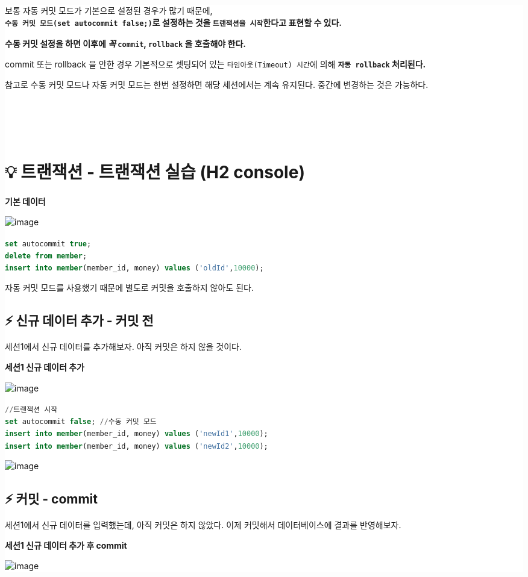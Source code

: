 보통 자동 커밋 모드가 기본으로 설정된 경우가 많기 때문에,  
**`수동 커밋 모드(set autocommit false;)`로 설정하는 것을 `트랜잭션을 시작`한다고 표현할 수 있다.**

**수동 커밋 설정을 하면 이후에 *꼭* `commit`, `rollback` 을 호출해야 한다.**

commit 또는 rollback 을 안한 경우 기본적으로 셋팅되어 있는 `타임아웃(Timeout) 시간`에 의해 **`자동 rollback` 처리된다.**

참고로 수동 커밋 모드나 자동 커밋 모드는 한번 설정하면 해당 세션에서는 계속 유지된다. 중간에 변경하는 것은 가능하다.

<br/>

<br/>

<br/>

# 💡 트랜잭션 - 트랜잭션 실습 (H2 console)

**기본 데이터**

![image](https://user-images.githubusercontent.com/83503188/187419279-a1e6ea56-9364-4136-bd03-f4ecaa6a1d20.png)

```sql
set autocommit true;
delete from member;
insert into member(member_id, money) values ('oldId',10000);
```

자동 커밋 모드를 사용했기 때문에 별도로 커밋을 호출하지 않아도 된다.



## ⚡️ 신규 데이터 추가 - 커밋 전

세션1에서 신규 데이터를 추가해보자. 아직 커밋은 하지 않을 것이다.

**세션1 신규 데이터 추가**

![image](https://user-images.githubusercontent.com/83503188/187419543-dc4c762b-3d75-46a8-b9cd-44e752f63244.png)

```sql
//트랜잭션 시작
set autocommit false; //수동 커밋 모드
insert into member(member_id, money) values ('newId1',10000);
insert into member(member_id, money) values ('newId2',10000);
```

![image](https://user-images.githubusercontent.com/83503188/187419755-5df0f6ee-4e63-4a78-8c88-3e7a241064f0.png)

## ⚡️ 커밋 - commit

세션1에서 신규 데이터를 입력했는데, 아직 커밋은 하지 않았다. 이제 커밋해서 데이터베이스에 결과를 반영해보자.

**세션1 신규 데이터 추가 후 commit**

![image](https://user-images.githubusercontent.com/83503188/187419908-376fc9a4-c566-4a20-8adb-83dd85d7c480.png)
